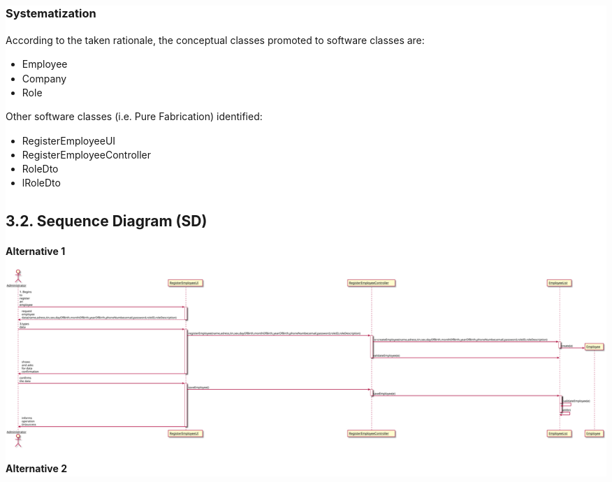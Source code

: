 ### Systematization ##

According to the taken rationale, the conceptual classes promoted to software classes are: 

 * Employee
 * Company
 * Role

Other software classes (i.e. Pure Fabrication) identified: 

 * RegisterEmployeeUI
 * RegisterEmployeeController
 * RoleDto
 * lRoleDto
## 3.2. Sequence Diagram (SD)

**Alternative 1**

![US007_SD](US7SD.svg)

**Alternative 2**
